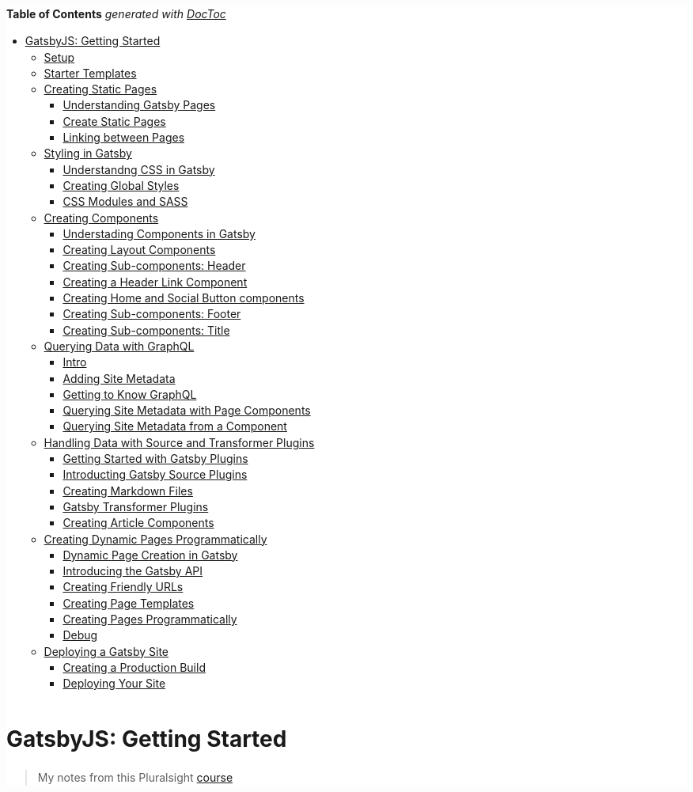 

**Table of Contents**  *generated with [DocToc](https://github.com/thlorenz/doctoc)*

- [GatsbyJS: Getting Started](#gatsbyjs-getting-started)
  - [Setup](#setup)
  - [Starter Templates](#starter-templates)
  - [Creating Static Pages](#creating-static-pages)
    - [Understanding Gatsby Pages](#understanding-gatsby-pages)
    - [Create Static Pages](#create-static-pages)
    - [Linking between Pages](#linking-between-pages)
  - [Styling in Gatsby](#styling-in-gatsby)
    - [Understandng CSS in Gatsby](#understandng-css-in-gatsby)
    - [Creating Global Styles](#creating-global-styles)
    - [CSS Modules and SASS](#css-modules-and-sass)
  - [Creating Components](#creating-components)
    - [Understading Components in Gatsby](#understading-components-in-gatsby)
    - [Creating Layout Components](#creating-layout-components)
    - [Creating Sub-components: Header](#creating-sub-components-header)
    - [Creating a Header Link Component](#creating-a-header-link-component)
    - [Creating Home and Social Button components](#creating-home-and-social-button-components)
    - [Creating Sub-components: Footer](#creating-sub-components-footer)
    - [Creating Sub-components: Title](#creating-sub-components-title)
  - [Querying Data with GraphQL](#querying-data-with-graphql)
    - [Intro](#intro)
    - [Adding Site Metadata](#adding-site-metadata)
    - [Getting to Know GraphQL](#getting-to-know-graphql)
    - [Querying Site Metadata with Page Components](#querying-site-metadata-with-page-components)
    - [Querying Site Metadata from a Component](#querying-site-metadata-from-a-component)
  - [Handling Data with Source and Transformer Plugins](#handling-data-with-source-and-transformer-plugins)
    - [Getting Started with Gatsby Plugins](#getting-started-with-gatsby-plugins)
    - [Introducting Gatsby Source Plugins](#introducting-gatsby-source-plugins)
    - [Creating Markdown Files](#creating-markdown-files)
    - [Gatsby Transformer Plugins](#gatsby-transformer-plugins)
    - [Creating Article Components](#creating-article-components)
  - [Creating Dynamic Pages Programmatically](#creating-dynamic-pages-programmatically)
    - [Dynamic Page Creation in Gatsby](#dynamic-page-creation-in-gatsby)
    - [Introducing the Gatsby API](#introducing-the-gatsby-api)
    - [Creating Friendly URLs](#creating-friendly-urls)
    - [Creating Page Templates](#creating-page-templates)
    - [Creating Pages Programmatically](#creating-pages-programmatically)
    - [Debug](#debug)
  - [Deploying a Gatsby Site](#deploying-a-gatsby-site)
    - [Creating a Production Build](#creating-a-production-build)
    - [Deploying Your Site](#deploying-your-site)



# GatsbyJS: Getting Started

> My notes from this Pluralsight [course](https://app.pluralsight.com/library/courses/gatsbyjs-getting-started/table-of-contents)
